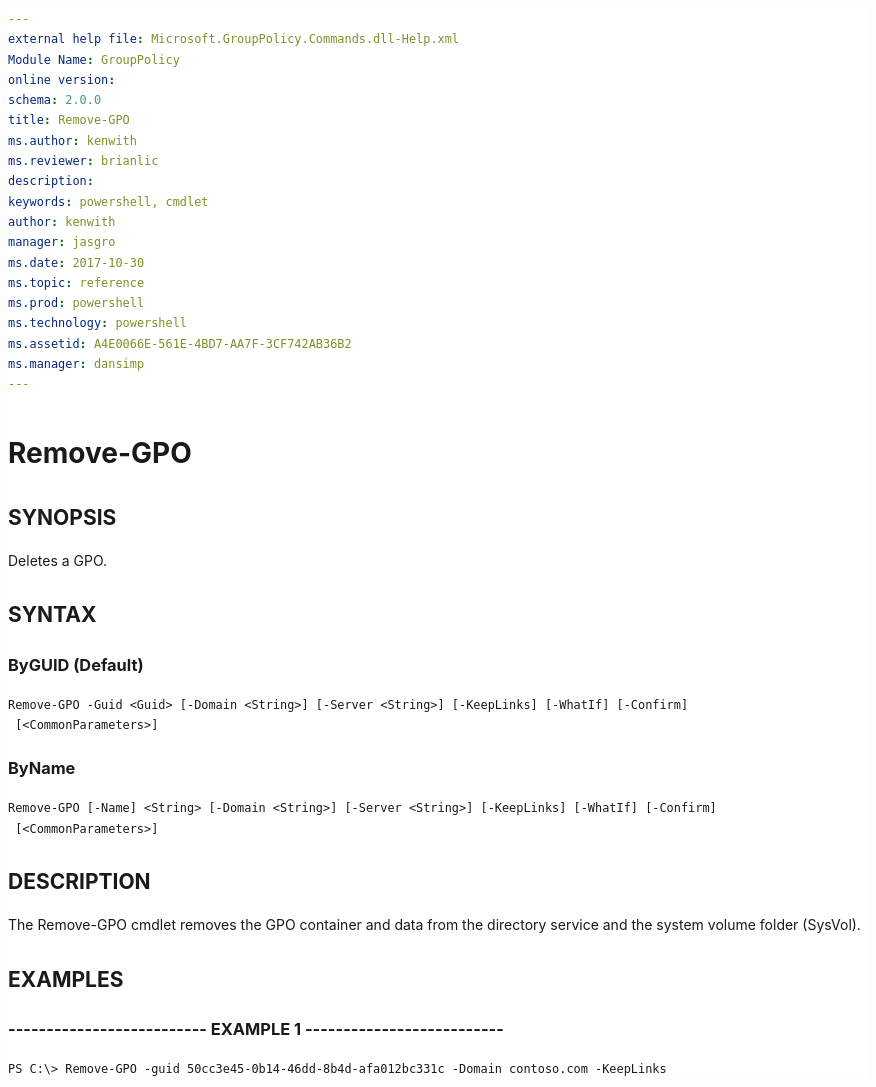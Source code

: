 ```yaml
---
external help file: Microsoft.GroupPolicy.Commands.dll-Help.xml
Module Name: GroupPolicy
online version: 
schema: 2.0.0
title: Remove-GPO
ms.author: kenwith
ms.reviewer: brianlic
description: 
keywords: powershell, cmdlet
author: kenwith
manager: jasgro
ms.date: 2017-10-30
ms.topic: reference
ms.prod: powershell
ms.technology: powershell
ms.assetid: A4E0066E-561E-4BD7-AA7F-3CF742AB36B2
ms.manager: dansimp
---
```


# Remove-GPO

## SYNOPSIS
Deletes a GPO.

## SYNTAX

### ByGUID (Default)
```
Remove-GPO -Guid <Guid> [-Domain <String>] [-Server <String>] [-KeepLinks] [-WhatIf] [-Confirm]
 [<CommonParameters>]
```

### ByName
```
Remove-GPO [-Name] <String> [-Domain <String>] [-Server <String>] [-KeepLinks] [-WhatIf] [-Confirm]
 [<CommonParameters>]
```

## DESCRIPTION
The Remove-GPO cmdlet removes the GPO container and data from the directory service and the system volume folder (SysVol).

## EXAMPLES

### -------------------------- EXAMPLE 1 --------------------------
```
PS C:\> Remove-GPO -guid 50cc3e45-0b14-46dd-8b4d-afa012bc331c -Domain contoso.com -KeepLinks
```
